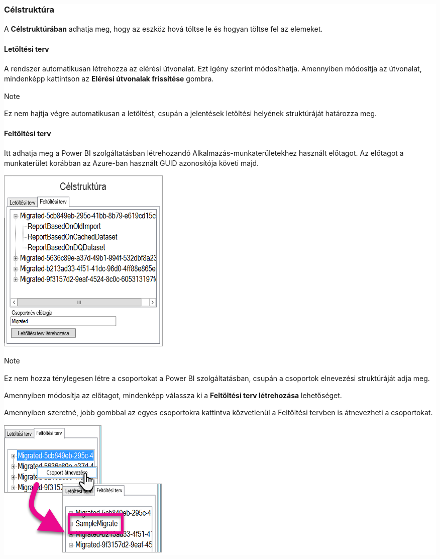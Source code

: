 ### <a name="target-structure"></a>Célstruktúra

A **Célstruktúrában** adhatja meg, hogy az eszköz hová töltse le és hogyan töltse fel az elemeket.

#### <a name="download-plan"></a>Letöltési terv

A rendszer automatikusan létrehozza az elérési útvonalat. Ezt igény szerint módosíthatja. Amennyiben módosítja az útvonalat, mindenképp kattintson az **Elérési útvonalak frissítése** gombra.

> [!NOTE]
> Ez nem hajtja végre automatikusan a letöltést, csupán a jelentések letöltési helyének struktúráját határozza meg.

#### <a name="upload-plan"></a>Feltöltési terv

Itt adhatja meg a Power BI szolgáltatásban létrehozandó Alkalmazás-munkaterületekhez használt előtagot. Az előtagot a munkaterület korábban az Azure-ban használt GUID azonosítója követi majd.

![Feltöltési terv](media/migrate-tool/migrate-tool-upload-plan.png)

> [!NOTE]
> Ez nem hozza ténylegesen létre a csoportokat a Power BI szolgáltatásban, csupán a csoportok elnevezési struktúráját adja meg.

Amennyiben módosítja az előtagot, mindenképp válassza ki a **Feltöltési terv létrehozása** lehetőséget.

Amennyiben szeretné, jobb gombbal az egyes csoportokra kattintva közvetlenül a Feltöltési tervben is átnevezheti a csoportokat.

![Jelentés feltöltése és az elem átnevezése](media/migrate-tool/migrate-tool-upload-report-rename-item.png)

